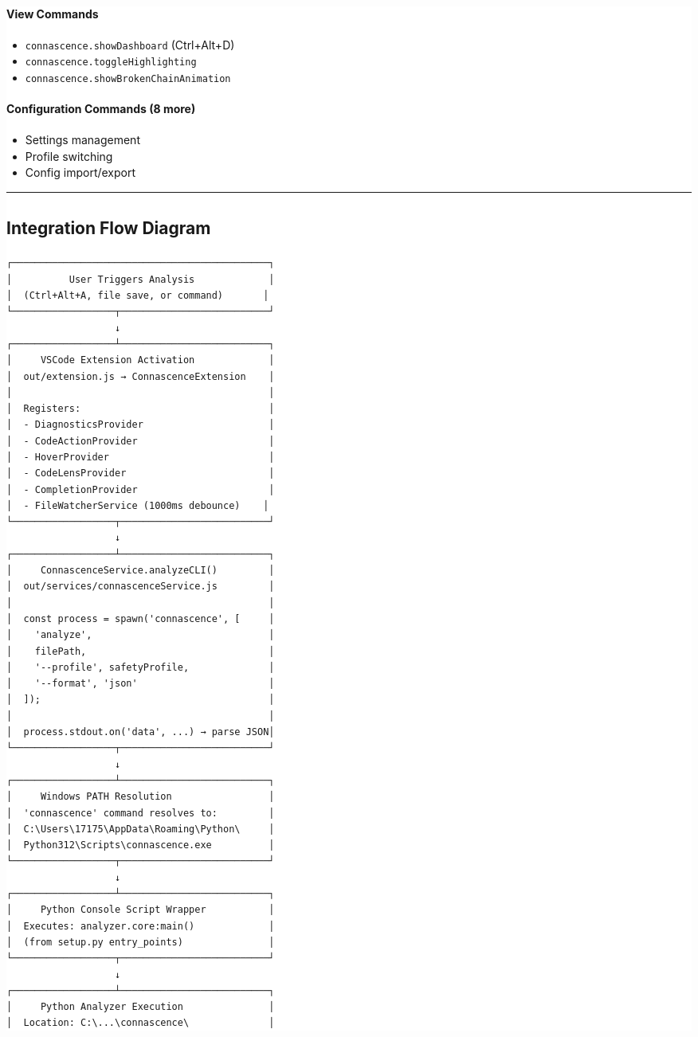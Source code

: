 #### View Commands
- `connascence.showDashboard` (Ctrl+Alt+D)
- `connascence.toggleHighlighting`
- `connascence.showBrokenChainAnimation`

#### Configuration Commands (8 more)
- Settings management
- Profile switching
- Config import/export

---

## Integration Flow Diagram

```
┌─────────────────────────────────────────────┐
│          User Triggers Analysis             │
│  (Ctrl+Alt+A, file save, or command)       │
└──────────────────┬──────────────────────────┘
                   ↓
┌──────────────────┴──────────────────────────┐
│     VSCode Extension Activation             │
│  out/extension.js → ConnascenceExtension    │
│                                             │
│  Registers:                                 │
│  - DiagnosticsProvider                      │
│  - CodeActionProvider                       │
│  - HoverProvider                            │
│  - CodeLensProvider                         │
│  - CompletionProvider                       │
│  - FileWatcherService (1000ms debounce)    │
└──────────────────┬──────────────────────────┘
                   ↓
┌──────────────────┴──────────────────────────┐
│     ConnascenceService.analyzeCLI()         │
│  out/services/connascenceService.js         │
│                                             │
│  const process = spawn('connascence', [     │
│    'analyze',                               │
│    filePath,                                │
│    '--profile', safetyProfile,              │
│    '--format', 'json'                       │
│  ]);                                        │
│                                             │
│  process.stdout.on('data', ...) → parse JSON│
└──────────────────┬──────────────────────────┘
                   ↓
┌──────────────────┴──────────────────────────┐
│     Windows PATH Resolution                 │
│  'connascence' command resolves to:         │
│  C:\Users\17175\AppData\Roaming\Python\     │
│  Python312\Scripts\connascence.exe          │
└──────────────────┬──────────────────────────┘
                   ↓
┌──────────────────┴──────────────────────────┐
│     Python Console Script Wrapper           │
│  Executes: analyzer.core:main()             │
│  (from setup.py entry_points)               │
└──────────────────┬──────────────────────────┘
                   ↓
┌──────────────────┴──────────────────────────┐
│     Python Analyzer Execution               │
│  Location: C:\...\connascence\              │
```